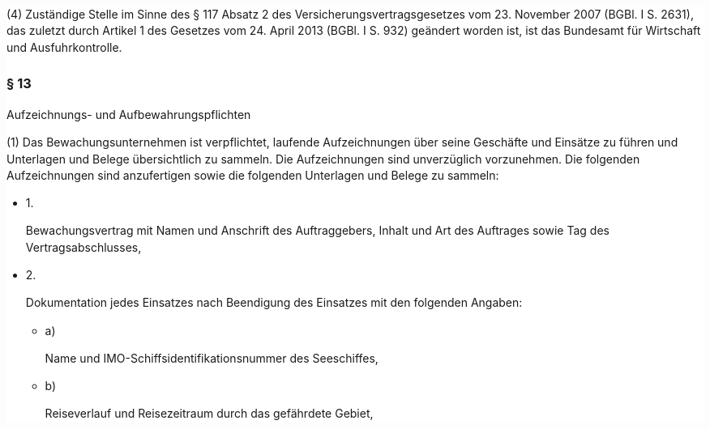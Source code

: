 (4) Zuständige Stelle im Sinne des § 117 Absatz 2 des
Versicherungsvertragsgesetzes vom 23. November 2007 (BGBl. I S. 2631),
das zuletzt durch Artikel 1 des Gesetzes vom 24. April 2013 (BGBl. I S.
932) geändert worden ist, ist das Bundesamt für Wirtschaft und
Ausfuhrkontrolle.

</div>

</div>

</div>

</div>

<span id="BJNR156200013BJNE001400000.html"></span>

### § 13  
Aufzeichnungs- und Aufbewahrungspflichten

<div>

<div class="jnhtml">

<div>

<div class="jurAbsatz">

(1) Das Bewachungsunternehmen ist verpflichtet, laufende Aufzeichnungen
über seine Geschäfte und Einsätze zu führen und Unterlagen und Belege
übersichtlich zu sammeln. Die Aufzeichnungen sind unverzüglich
vorzunehmen. Die folgenden Aufzeichnungen sind anzufertigen sowie die
folgenden Unterlagen und Belege zu sammeln:

  - 1\.
    
    <div>
    
    Bewachungsvertrag mit Namen und Anschrift des Auftraggebers, Inhalt
    und Art des Auftrages sowie Tag des Vertragsabschlusses,
    
    </div>

  - 2\.
    
    <div>
    
    Dokumentation jedes Einsatzes nach Beendigung des Einsatzes mit den
    folgenden Angaben:
    
      - a)
        
        <div>
        
        Name und IMO-Schiffsidentifikationsnummer des Seeschiffes,
        
        </div>
    
      - b)
        
        <div>
        
        Reiseverlauf und Reisezeitraum durch das gefährdete Gebiet,
        
